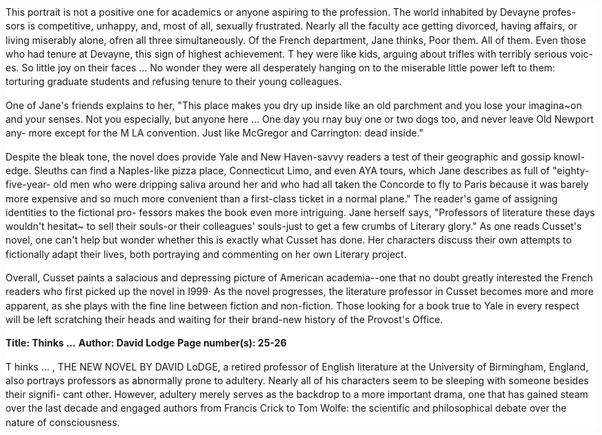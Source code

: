 This portrait is not a positive one for academics or anyone 
aspiring to the profession. The world inhabited by Devayne profes-
sors is competitive, unhappy, and, most of all, sexually frustrated. 
Nearly all the faculty ace getting divorced, having affairs, or living 
miserably alone, ofren all three simultaneously. Of the French 
department, Jane thinks, 
Poor them. All of them. Even those who had tenure at 
Devayne, this sign of highest achievement. T hey were 
like kids, arguing about trifles with terribly serious voic-
es. So little joy on their faces ... No wonder they were all 
desperately hanging on to the miserable little power left 
to them: torturing graduate students and refusing tenure 
to their young colleagues. 

One of Jane's friends explains to her, "This place makes you dry up 
inside like an old parchment and you lose your imagina~on and 
your senses. Not you especially, but anyone here ... One day you 
rnay buy one or two dogs too, and never leave Old Newport any-
more except for the M LA convention. Just like McGregor and 
Carrington: dead inside." 

Despite the bleak tone, the novel does provide Yale and New 
Haven-savvy readers a test of their geographic and gossip knowl-
edge. Sleuths can find a Naples-like pizza place, Connecticut Limo, 
and even AYA tours, which Jane describes as full of "eighty-five-year-
old men who were dripping saliva around her and who had all taken 
the Concorde to fly to Paris because it was barely more expensive 
and so much more convenient than a first-class ticket in a normal 
plane." The reader's game of assigning identities to the fictional pro-
fessors makes the book even more intriguing. Jane herself says, 
"Professors of literature these days wouldn't hesitat~ to sell their 
souls-or their colleagues' souls-just to get a few crumbs of Literary 
glory." As one reads Cusset's novel, one can't help but wonder 
whether this is exactly what Cusset has done. Her characters discuss 
their own attempts to fictionally adapt their lives, both portraying 
and commenting on her own Literary project. 

Overall, Cusset paints a salacious and depressing picture of 
American academia--one that no doubt greatly interested the 
French readers who first picked up the novel in I999· As the novel 
progresses, the literature professor in Cusset becomes more and 
more apparent, as she plays with the fine line between fiction and 
non-fiction. Those looking for a book true to Yale in every respect 
will be left scratching their heads and waiting for their brand-new 
history of the Provost's Office. 


**Title: Thinks ...**
**Author: David Lodge**
**Page number(s): 25-26**

T
hinks ... , THE NEW NOVEL BY DAVID LoDGE, a retired professor 
of English literature at the University of Birmingham, England, also 
portrays professors as abnormally prone to adultery. Nearly all of his 
characters seem to be sleeping with someone besides their signifi-
cant other. However, adultery merely serves as the backdrop to a 
more important drama, one that has gained steam over the last 
decade and engaged authors from Francis Crick to Tom Wolfe: the 
scientific and philosophical debate over the nature of consciousness. 
